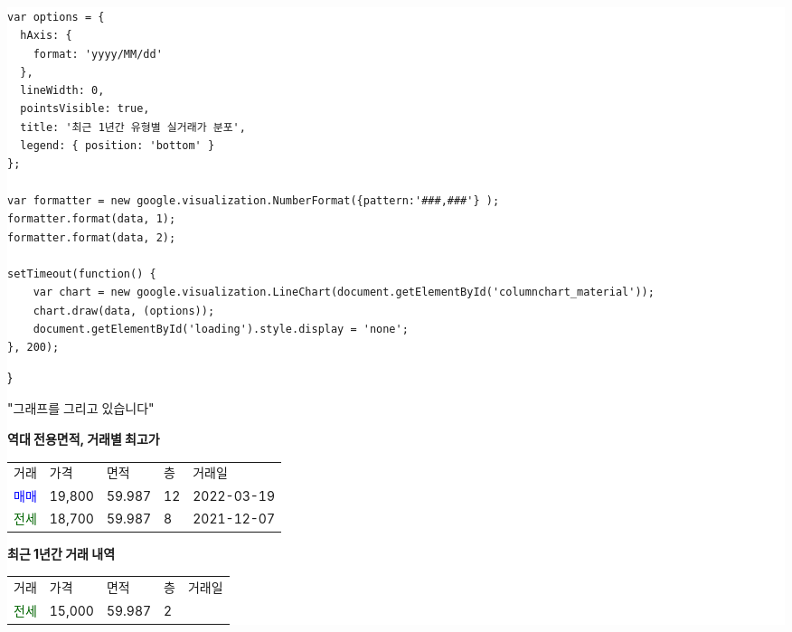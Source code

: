     var options = {
      hAxis: {
        format: 'yyyy/MM/dd'
      },    
      lineWidth: 0,
      pointsVisible: true,    
      title: '최근 1년간 유형별 실거래가 분포',
      legend: { position: 'bottom' }
    };

    var formatter = new google.visualization.NumberFormat({pattern:'###,###'} );
    formatter.format(data, 1);
    formatter.format(data, 2);
    
    setTimeout(function() {
        var chart = new google.visualization.LineChart(document.getElementById('columnchart_material'));
        chart.draw(data, (options));
        document.getElementById('loading').style.display = 'none';
    }, 200);
  }
</script>


<div id="loading" style="z-index:20; display: block; margin-left: 0px">"그래프를 그리고 있습니다"</div>
<div id="columnchart_material" style="width: 95%; margin-left: 0px; display: block"></div>

<b>역대 전용면적, 거래별 최고가</b>
<table class="sortable">
    <tr>
      <td>거래</td>
      <td>가격</td>
      <td>면적</td>
      <td>층</td>
      <td>거래일</td>
    </tr>
        <tr>
          <td><a style="color: blue">매매</a></td>
          <td>19,800</td>
          <td>59.987</td>
          <td>12</td>
          <td>2022-03-19</td>
        </tr>        
        <tr>
              <td><a style="color: darkgreen">전세</a></td>
              <td>18,700</td>
              <td>59.987</td>
              <td>8</td>
              <td>2021-12-07</td>
            </tr>        
    
</table>

<b>최근 1년간 거래 내역</b>

<table class="sortable">
    <tr>
      <td>거래</td>
      <td>가격</td>
      <td>면적</td>
      <td>층</td>
      <td>거래일</td>
    </tr>
    <tr>
      <td><a style="color: darkgreen">전세</a></td>
      <td>15,000</td>
      <td>59.987</td>
      <td>2</td>